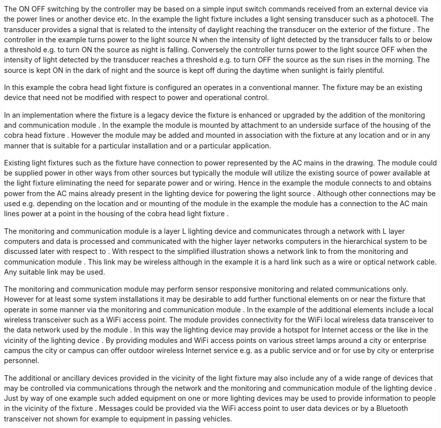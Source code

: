 The ON OFF switching by the controller may be based on a simple input switch commands received from an external device via the power lines or another device etc. In the example the light fixture includes a light sensing transducer such as a photocell. The transducer provides a signal that is related to the intensity of daylight reaching the transducer on the exterior of the fixture . The controller in the example turns power to the light source N when the intensity of light detected by the transducer falls to or below a threshold e.g. to turn ON the source as night is falling. Conversely the controller turns power to the light source OFF when the intensity of light detected by the transducer reaches a threshold e.g. to turn OFF the source as the sun rises in the morning. The source is kept ON in the dark of night and the source is kept off during the daytime when sunlight is fairly plentiful.

In this example the cobra head light fixture is configured an operates in a conventional manner. The fixture may be an existing device that need not be modified with respect to power and operational control.

In an implementation where the fixture is a legacy device the fixture is enhanced or upgraded by the addition of the monitoring and communication module . In the example the module is mounted by attachment to an underside surface of the housing of the cobra head fixture . However the module may be added and mounted in association with the fixture at any location and or in any manner that is suitable for a particular installation and or a particular application.

Existing light fixtures such as the fixture have connection to power represented by the AC mains in the drawing. The module could be supplied power in other ways from other sources but typically the module will utilize the existing source of power available at the light fixture eliminating the need for separate power and or wiring. Hence in the example the module connects to and obtains power from the AC mains already present in the lighting device for powering the light source . Although other connections may be used e.g. depending on the location and or mounting of the module in the example the module has a connection to the AC main lines power at a point in the housing of the cobra head light fixture .

The monitoring and communication module is a layer L lighting device and communicates through a network with L layer computers and data is processed and communicated with the higher layer networks computers in the hierarchical system to be discussed later with respect to . With respect to the simplified illustration shows a network link to from the monitoring and communication module . This link may be wireless although in the example it is a hard link such as a wire or optical network cable. Any suitable link may be used.

The monitoring and communication module may perform sensor responsive monitoring and related communications only. However for at least some system installations it may be desirable to add further functional elements on or near the fixture that operate in some manner via the monitoring and communication module . In the example of the additional elements include a local wireless transceiver such as a WiFi access point. The module provides connectivity for the WiFi local wireless data transceiver to the data network used by the module . In this way the lighting device may provide a hotspot for Internet access or the like in the vicinity of the lighting device . By providing modules and WiFi access points on various street lamps around a city or enterprise campus the city or campus can offer outdoor wireless Internet service e.g. as a public service and or for use by city or enterprise personnel.

The additional or ancillary devices provided in the vicinity of the light fixture may also include any of a wide range of devices that may be controlled via communications through the network and the monitoring and communication module of the lighting device . Just by way of one example such added equipment on one or more lighting devices may be used to provide information to people in the vicinity of the fixture . Messages could be provided via the WiFi access point to user data devices or by a Bluetooth transceiver not shown for example to equipment in passing vehicles.
